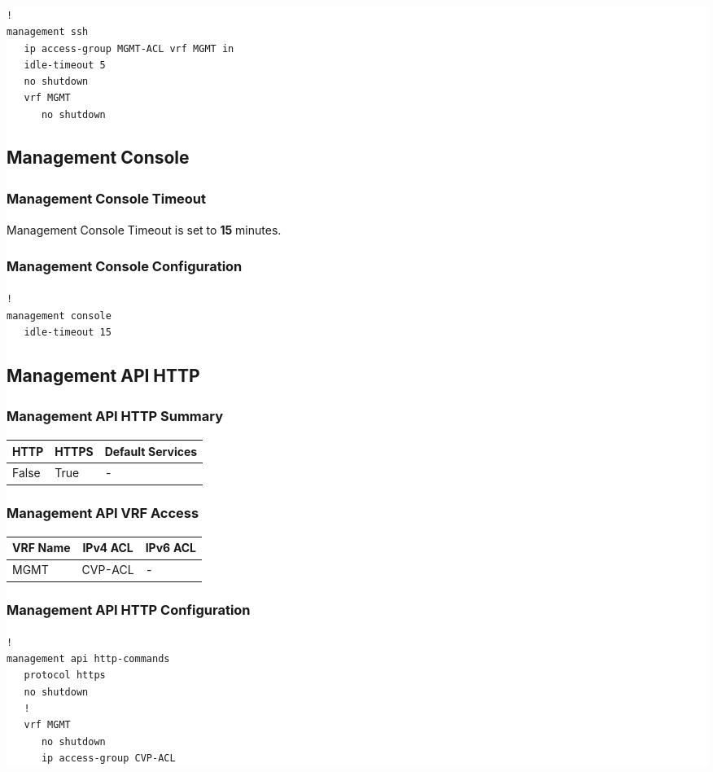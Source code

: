 ```eos
!
management ssh
   ip access-group MGMT-ACL vrf MGMT in
   idle-timeout 5
   no shutdown
   vrf MGMT
      no shutdown
```




## Management Console

### Management Console Timeout

Management Console Timeout is set to **15** minutes.

### Management Console Configuration

```eos
!
management console
   idle-timeout 15
```


## Management API HTTP

### Management API HTTP Summary

| HTTP | HTTPS | Default Services |
| ---- | ----- | ---------------- |
| False | True | - |

### Management API VRF Access

| VRF Name | IPv4 ACL | IPv6 ACL |
| -------- | -------- | -------- |
| MGMT | CVP-ACL | - |

### Management API HTTP Configuration

```eos
!
management api http-commands
   protocol https
   no shutdown
   !
   vrf MGMT
      no shutdown
      ip access-group CVP-ACL
```
